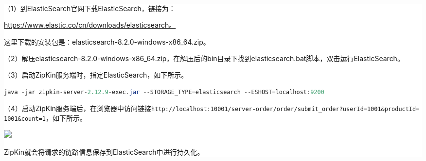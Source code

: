 （1）到ElasticSearch官网下载ElasticSearch，链接为：

https://www.elastic.co/cn/downloads/elasticsearch。

这里下载的安装包是：elasticsearch-8.2.0-windows-x86_64.zip。

（2）解压elasticsearch-8.2.0-windows-x86_64.zip，在解压后的bin目录下找到elasticsearch.bat脚本，双击运行ElasticSearch。

（3）启动ZipKin服务端时，指定ElasticSearch，如下所示。

```java
java -jar zipkin-server-2.12.9-exec.jar --STORAGE_TYPE=elasticsearch --ESHOST=localhost:9200
```

（4）启动ZipKin服务端后，在浏览器中访问链接`http://localhost:10001/server-order/order/submit_order?userId=1001&productId=1001&count=1`，如下所示。

![](https://tianxiawuhao.github.io/post-images/1658669778050.png)

ZipKin就会将请求的链路信息保存到ElasticSearch中进行持久化。